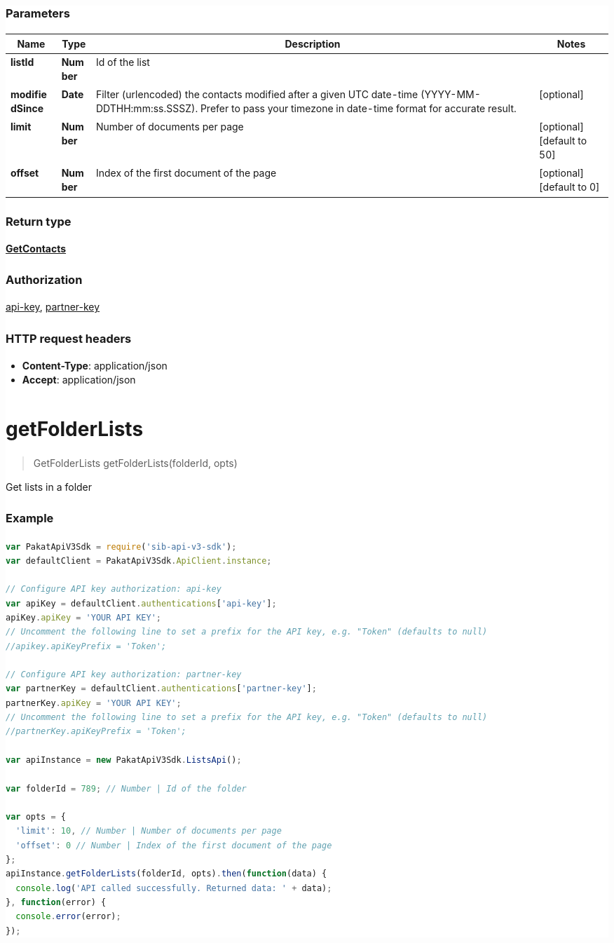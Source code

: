 ### Parameters

Name | Type | Description  | Notes
------------- | ------------- | ------------- | -------------
 **listId** | **Number**| Id of the list | 
 **modifiedSince** | **Date**| Filter (urlencoded) the contacts modified after a given UTC date-time (YYYY-MM-DDTHH:mm:ss.SSSZ). Prefer to pass your timezone in date-time format for accurate result. | [optional] 
 **limit** | **Number**| Number of documents per page | [optional] [default to 50]
 **offset** | **Number**| Index of the first document of the page | [optional] [default to 0]

### Return type

[**GetContacts**](GetContacts.md)

### Authorization

[api-key](../README.md#api-key), [partner-key](../README.md#partner-key)

### HTTP request headers

 - **Content-Type**: application/json
 - **Accept**: application/json

<a name="getFolderLists"></a>
# **getFolderLists**
> GetFolderLists getFolderLists(folderId, opts)

Get lists in a folder

### Example
```javascript
var PakatApiV3Sdk = require('sib-api-v3-sdk');
var defaultClient = PakatApiV3Sdk.ApiClient.instance;

// Configure API key authorization: api-key
var apiKey = defaultClient.authentications['api-key'];
apiKey.apiKey = 'YOUR API KEY';
// Uncomment the following line to set a prefix for the API key, e.g. "Token" (defaults to null)
//apikey.apiKeyPrefix = 'Token';

// Configure API key authorization: partner-key
var partnerKey = defaultClient.authentications['partner-key'];
partnerKey.apiKey = 'YOUR API KEY';
// Uncomment the following line to set a prefix for the API key, e.g. "Token" (defaults to null)
//partnerKey.apiKeyPrefix = 'Token';

var apiInstance = new PakatApiV3Sdk.ListsApi();

var folderId = 789; // Number | Id of the folder

var opts = { 
  'limit': 10, // Number | Number of documents per page
  'offset': 0 // Number | Index of the first document of the page
};
apiInstance.getFolderLists(folderId, opts).then(function(data) {
  console.log('API called successfully. Returned data: ' + data);
}, function(error) {
  console.error(error);
});

```
